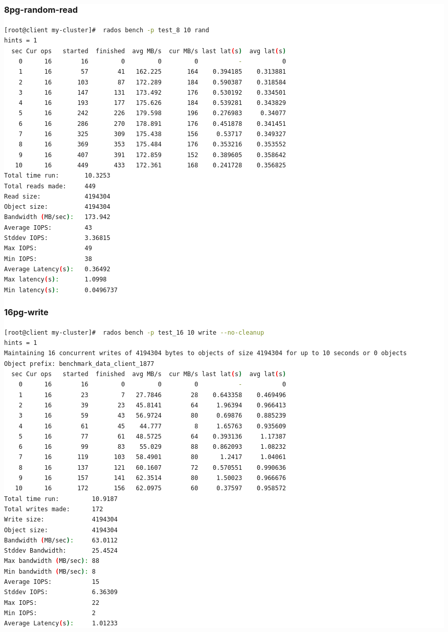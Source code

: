 ### 8pg-random-read

```bash
[root@client my-cluster]#  rados bench -p test_8 10 rand
hints = 1
  sec Cur ops   started  finished  avg MB/s  cur MB/s last lat(s)  avg lat(s)
    0      16        16         0         0         0           -           0
    1      16        57        41   162.225       164    0.394185    0.313881
    2      16       103        87   172.289       184    0.590387    0.318584
    3      16       147       131   173.492       176    0.530192    0.334501
    4      16       193       177   175.626       184    0.539281    0.343829
    5      16       242       226   179.598       196    0.276983     0.34077
    6      16       286       270   178.891       176    0.451878    0.341451
    7      16       325       309   175.438       156     0.53717    0.349327
    8      16       369       353   175.484       176    0.353216    0.353552
    9      16       407       391   172.859       152    0.389605    0.358642
   10      16       449       433   172.361       168    0.241728    0.356825
Total time run:       10.3253
Total reads made:     449
Read size:            4194304
Object size:          4194304
Bandwidth (MB/sec):   173.942
Average IOPS:         43
Stddev IOPS:          3.36815
Max IOPS:             49
Min IOPS:             38
Average Latency(s):   0.36492
Max latency(s):       1.0998
Min latency(s):       0.0496737
```

### 16pg-write

```bash
[root@client my-cluster]#  rados bench -p test_16 10 write --no-cleanup
hints = 1
Maintaining 16 concurrent writes of 4194304 bytes to objects of size 4194304 for up to 10 seconds or 0 objects
Object prefix: benchmark_data_client_1877
  sec Cur ops   started  finished  avg MB/s  cur MB/s last lat(s)  avg lat(s)
    0      16        16         0         0         0           -           0
    1      16        23         7   27.7846        28    0.643358    0.469496
    2      16        39        23   45.8141        64     1.96394    0.966413
    3      16        59        43   56.9724        80     0.69876    0.885239
    4      16        61        45    44.777         8     1.65763    0.935609
    5      16        77        61   48.5725        64    0.393136     1.17387
    6      16        99        83    55.029        88    0.862093     1.08232
    7      16       119       103   58.4901        80      1.2417     1.04061
    8      16       137       121   60.1607        72    0.570551    0.990636
    9      16       157       141   62.3514        80     1.50023    0.966676
   10      16       172       156   62.0975        60     0.37597    0.958572
Total time run:         10.9187
Total writes made:      172
Write size:             4194304
Object size:            4194304
Bandwidth (MB/sec):     63.0112
Stddev Bandwidth:       25.4524
Max bandwidth (MB/sec): 88
Min bandwidth (MB/sec): 8
Average IOPS:           15
Stddev IOPS:            6.36309
Max IOPS:               22
Min IOPS:               2
Average Latency(s):     1.01233
```